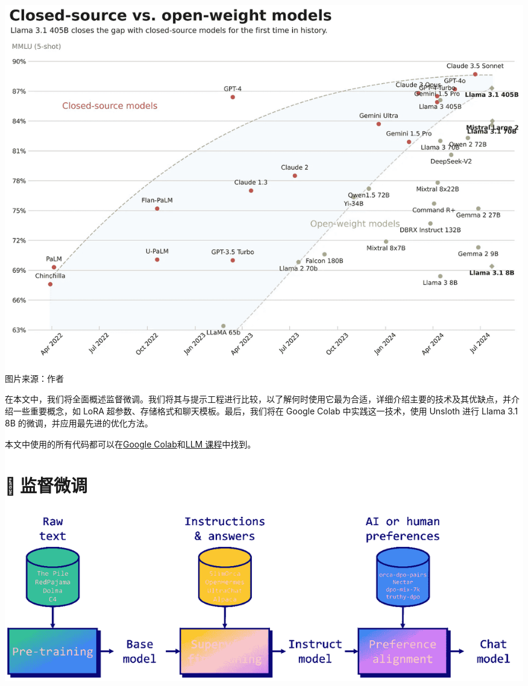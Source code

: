 ![](img/e2bfb879bf9d5078c60062fe6e5f8c59.png)

图片来源：作者

在本文中，我们将全面概述监督微调。我们将其与提示工程进行比较，以了解何时使用它最为合适，详细介绍主要的技术及其优缺点，并介绍一些重要概念，如 LoRA 超参数、存储格式和聊天模板。最后，我们将在 Google Colab 中实践这一技术，使用 Unsloth 进行 Llama 3.1 8B 的微调，并应用最先进的优化方法。

本文中使用的所有代码都可以在[Google Colab](https://colab.research.google.com/drive/164cg_O7SV7G8kZr_JXqLd6VC7pd86-1Z?usp=sharing)和[LLM 课程](https://github.com/mlabonne/llm-course)中找到。

# 🔧 监督微调

![](img/721214d6a9b43ef4eaa195651d4a8119.png)
